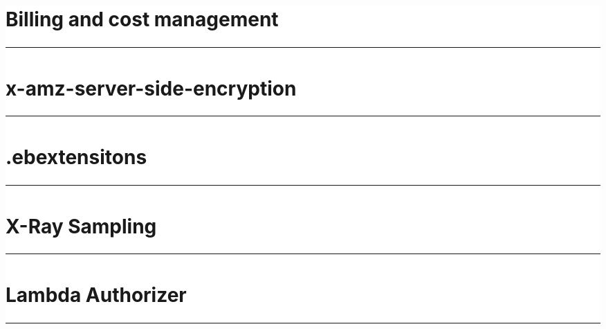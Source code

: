 
# Billing and cost management

---

# x-amz-server-side-encryption

---

# .ebextensitons

---

# X-Ray Sampling

---

# Lambda Authorizer

---
